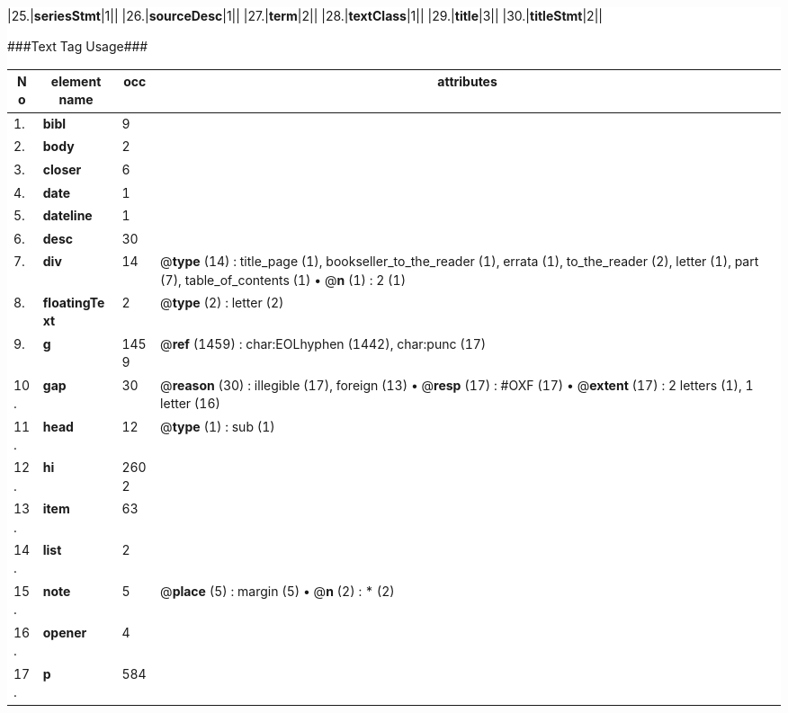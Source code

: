 |25.|__seriesStmt__|1||
|26.|__sourceDesc__|1||
|27.|__term__|2||
|28.|__textClass__|1||
|29.|__title__|3||
|30.|__titleStmt__|2||


###Text Tag Usage###

|No|element name|occ|attributes|
|---|---|---|---|
|1.|__bibl__|9||
|2.|__body__|2||
|3.|__closer__|6||
|4.|__date__|1||
|5.|__dateline__|1||
|6.|__desc__|30||
|7.|__div__|14| @__type__ (14) : title_page (1), bookseller_to_the_reader (1), errata (1), to_the_reader (2), letter (1), part (7), table_of_contents (1)  •  @__n__ (1) : 2 (1)|
|8.|__floatingText__|2| @__type__ (2) : letter (2)|
|9.|__g__|1459| @__ref__ (1459) : char:EOLhyphen (1442), char:punc (17)|
|10.|__gap__|30| @__reason__ (30) : illegible (17), foreign (13)  •  @__resp__ (17) : #OXF (17)  •  @__extent__ (17) : 2 letters (1), 1 letter (16)|
|11.|__head__|12| @__type__ (1) : sub (1)|
|12.|__hi__|2602||
|13.|__item__|63||
|14.|__list__|2||
|15.|__note__|5| @__place__ (5) : margin (5)  •  @__n__ (2) : * (2)|
|16.|__opener__|4||
|17.|__p__|584||
